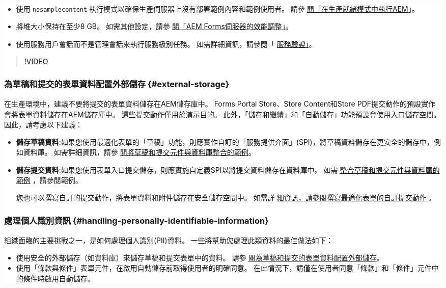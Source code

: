    * 使用 `nosamplecontent` 執行模式以確保生產伺服器上沒有部署範例內容和範例使用者。 請參 [閱「在生產就緒模式中執行AEM](/help/sites-administering/production-ready.md)」。

* 將堆大小保持在至少8 GB。 如需其他設定，請參 [閱「AEM Forms伺服器的效能調整」](/help/forms/using/performance-tuning-aem-forms.md)。
* 使用服務用戶會話而不是管理會話來執行服務級別任務。 如需詳細資訊，請參閱「 [服務驗證」](https://sling.apache.org/documentation/the-sling-engine/service-authentication.html)。

>[!VIDEO](https://vimeo.com/)

### 為草稿和提交的表單資料配置外部儲存 {#external-storage}

在生產環境中，建議不要將提交的表單資料儲存在AEM儲存庫中。 Forms Portal Store、Store Content和Store PDF提交動作的預設實作會將表單資料儲存在AEM儲存庫中。 這些提交動作僅用於演示目的。 此外，「儲存和繼續」和「自動儲存」功能預設會使用入口儲存空間。 因此，請考慮以下建議：

* **儲存草稿資料**:如果您使用最適化表單的「草稿」功能，則應實作自訂的「服務提供介面」(SPI)，將草稿資料儲存在更安全的儲存中，例如資料庫。 如需詳細資訊，請參 [閱將草稿和提交元件與資料庫整合的範例](/help/forms/using/integrate-draft-submission-database.md)。

* **儲存提交資料**:如果您使用表單入口提交儲存，則應實施自定義SPI以將提交資料儲存在資料庫中。 如需 [整合草稿和提交元件與資料庫的範例](/help/forms/using/integrate-draft-submission-database.md) ，請參閱範例。

   您也可以撰寫自訂的提交動作，將表單資料和附件儲存在安全儲存空間中。 如需詳 [細資訊，請參閱撰寫最適化表單的自訂提交動作](/help/forms/using/custom-submit-action-form.md) 。

### 處理個人識別資訊 {#handling-personally-identifiable-information}

組織面臨的主要挑戰之一，是如何處理個人識別(PII)資料。 一些將幫助您處理此類資料的最佳做法如下：

* 使用安全的外部儲存（如資料庫）來儲存草稿和提交表單中的資料。 請參 [閱為草稿和提交的表單資料配置外部儲存](/help/forms/using/adaptive-forms-best-practices.md#external-storage)。
* 使用「條款與條件」表單元件，在啟用自動儲存前取得使用者的明確同意。 在此情況下，請僅在使用者同意「條款」和「條件」元件中的條件時啟用自動儲存。

